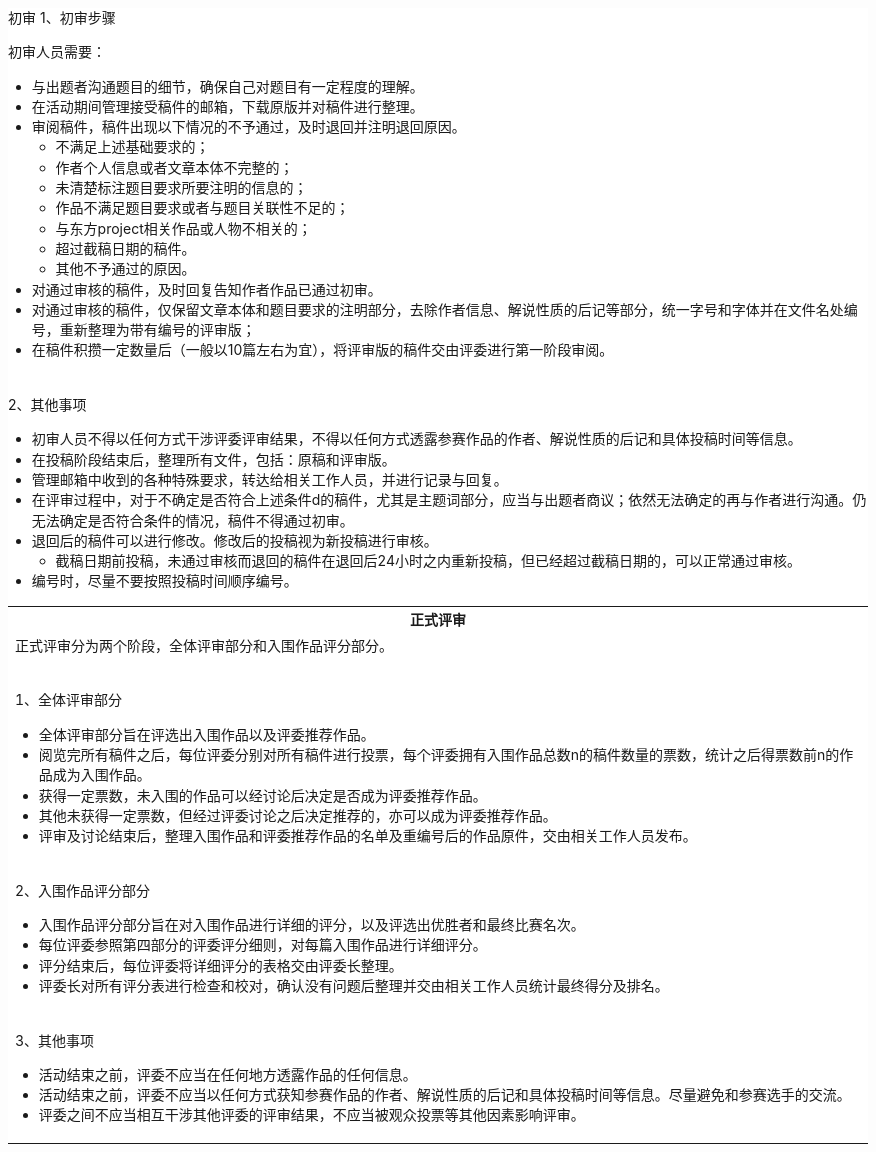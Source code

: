 <tbody><tr>
<th>初审
</th></tr>
<tr>
<td>1、初审步骤<br>
<p>初审人员需要：
</p>
<ul><li>与出题者沟通题目的细节，确保自己对题目有一定程度的理解。</li>
<li>在活动期间管理接受稿件的邮箱，下载原版并对稿件进行整理。</li>
<li>审阅稿件，稿件出现以下情况的不予通过，及时退回并注明退回原因。
<ul><li>不满足上述基础要求的；</li>
<li>作者个人信息或者文章本体不完整的；</li>
<li>未清楚标注题目要求所要注明的信息的；</li>
<li>作品不满足题目要求或者与题目关联性不足的；</li>
<li>与东方project相关作品或人物不相关的；</li>
<li>超过截稿日期的稿件。</li>
<li>其他不予通过的原因。</li></ul></li>
<li>对通过审核的稿件，及时回复告知作者作品已通过初审。</li>
<li>对通过审核的稿件，仅保留文章本体和题目要求的注明部分，去除作者信息、解说性质的后记等部分，统一字号和字体并在文件名处编号，重新整理为带有编号的评审版；</li>
<li>在稿件积攒一定数量后（一般以10篇左右为宜），将评审版的稿件交由评委进行第一阶段审阅。</li></ul>
<p><br>
2、其他事项
</p>
<ul><li>初审人员不得以任何方式干涉评委评审结果，不得以任何方式透露参赛作品的作者、解说性质的后记和具体投稿时间等信息。</li>
<li>在投稿阶段结束后，整理所有文件，包括：原稿和评审版。</li>
<li>管理邮箱中收到的各种特殊要求，转达给相关工作人员，并进行记录与回复。</li>
<li>在评审过程中，对于不确定是否符合上述条件d的稿件，尤其是主题词部分，应当与出题者商议；依然无法确定的再与作者进行沟通。仍无法确定是否符合条件的情况，稿件不得通过初审。</li>
<li>退回后的稿件可以进行修改。修改后的投稿视为新投稿进行审核。
<ul><li>截稿日期前投稿，未通过审核而退回的稿件在退回后24小时之内重新投稿，但已经超过截稿日期的，可以正常通过审核。</li></ul></li>
<li>编号时，尽量不要按照投稿时间顺序编号。</li></ul>
</td></tr></tbody></table>



<table>

<tbody><tr>
<th>正式评审
</th></tr>
<tr>
<td>正式评审分为两个阶段，全体评审部分和入围作品评分部分。
<p><br>
1、全体评审部分
</p>
<ul><li>全体评审部分旨在评选出入围作品以及评委推荐作品。</li>
<li>阅览完所有稿件之后，每位评委分别对所有稿件进行投票，每个评委拥有入围作品总数n的稿件数量的票数，统计之后得票数前n的作品成为入围作品。</li>
<li>获得一定票数，未入围的作品可以经讨论后决定是否成为评委推荐作品。</li>
<li>其他未获得一定票数，但经过评委讨论之后决定推荐的，亦可以成为评委推荐作品。</li>
<li>评审及讨论结束后，整理入围作品和评委推荐作品的名单及重编号后的作品原件，交由相关工作人员发布。</li></ul>
<p><br>
2、入围作品评分部分
</p>
<ul><li>入围作品评分部分旨在对入围作品进行详细的评分，以及评选出优胜者和最终比赛名次。</li>
<li>每位评委参照第四部分的评委评分细则，对每篇入围作品进行详细评分。</li>
<li>评分结束后，每位评委将详细评分的表格交由评委长整理。</li>
<li>评委长对所有评分表进行检查和校对，确认没有问题后整理并交由相关工作人员统计最终得分及排名。</li></ul>
<p><br>
3、其他事项
</p>
<ul><li>活动结束之前，评委不应当在任何地方透露作品的任何信息。</li>
<li>活动结束之前，评委不应当以任何方式获知参赛作品的作者、解说性质的后记和具体投稿时间等信息。尽量避免和参赛选手的交流。</li>
<li>评委之间不应当相互干涉其他评委的评审结果，不应当被观众投票等其他因素影响评审。</li></ul>
</td></tr></tbody></table>
